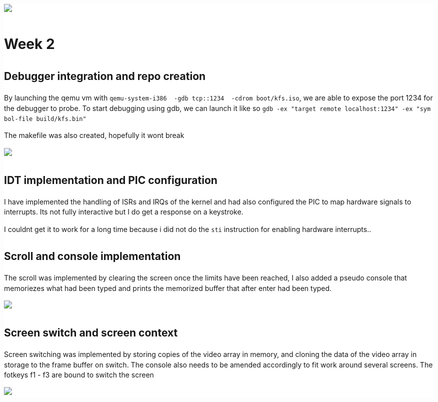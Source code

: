 ![](https://hackmd.io/_uploads/HJRTIZGsn.png)

# Week 2

## Debugger integration and repo creation
By launching the qemu vm with `qemu-system-i386  -gdb tcp::1234  -cdrom boot/kfs.iso`, we are able to expose the port 1234 for the debugger to probe. To start debugging using gdb, we can launch it like so `gdb -ex "target remote localhost:1234" -ex "symbol-file build/kfs.bin"`

The makefile was also created, hopefully it wont break 

![](https://hackmd.io/_uploads/rylUnl8oh.png)


## IDT implementation and PIC configuration
I have implemented the handling of ISRs and IRQs of the kernel and had also configured the PIC to map hardware signals to interrupts. Its not fully interactive but I do get a response on a keystroke.


<video autoplay loop muted playsinline src="https://i.imgur.com/bEFhwO0.mp4" type="video/mp4">
</video>

I couldnt get it to work for a long time because i did not do the `sti` instruction for enabling hardware interrupts..

## Scroll and console implementation
The scroll was implemented by clearing the screen once the limits have been reached, I also added a pseudo console that memoriezes what had been typed and prints the memorized buffer that after enter had been typed.

![](https://hackmd.io/_uploads/HyOiX-0oh.gif)


## Screen switch and screen context
Screen switching was implemented by storing copies of the video array in memory, and cloning the data of the video array in storage to the frame buffer on switch. The console also needs to be amended accordingly to fit work around several screens. The fotkeys f1 - f3 are bound to switch the screen

![](https://hackmd.io/_uploads/SJ_ON-Rih.gif)


